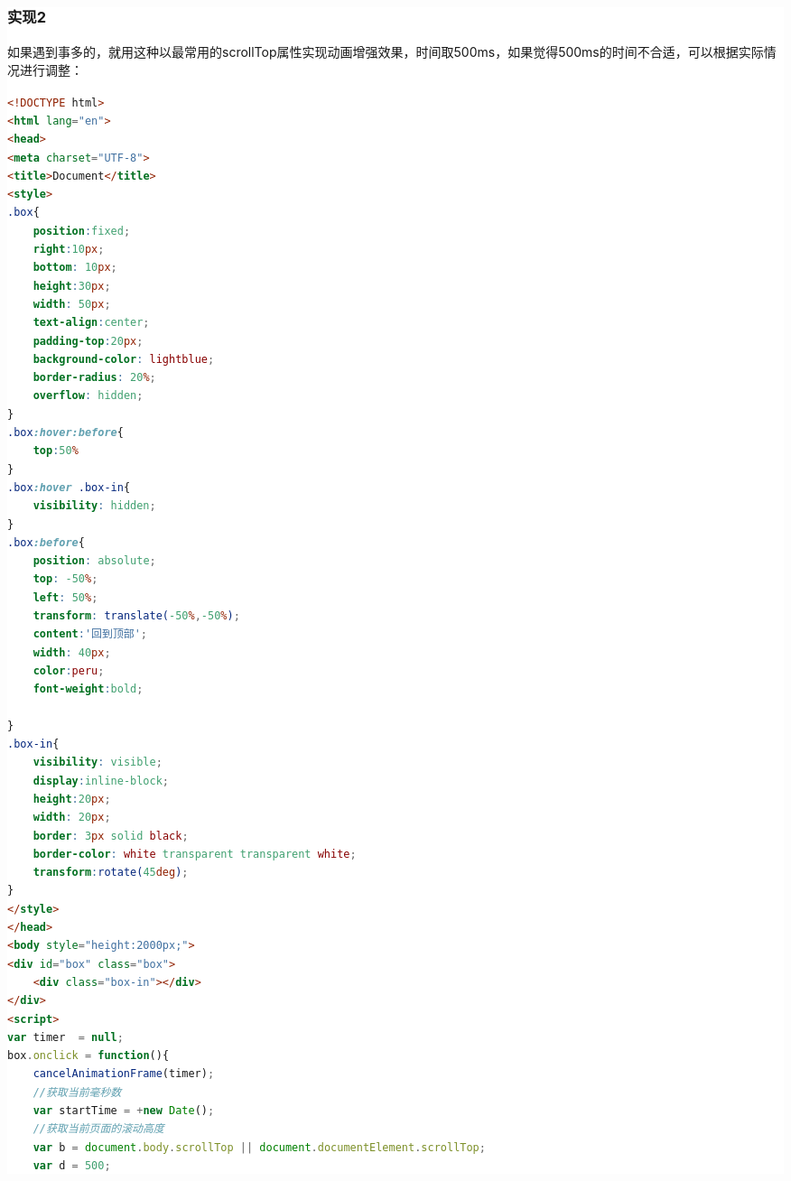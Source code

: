 ### 实现2
如果遇到事多的，就用这种以最常用的scrollTop属性实现动画增强效果，时间取500ms，如果觉得500ms的时间不合适，可以根据实际情况进行调整：

```html
<!DOCTYPE html>
<html lang="en">
<head>
<meta charset="UTF-8">
<title>Document</title>
<style>
.box{
    position:fixed;
    right:10px;
    bottom: 10px;
    height:30px;
    width: 50px;    
    text-align:center;
    padding-top:20px;    
    background-color: lightblue;
    border-radius: 20%;
    overflow: hidden;
}
.box:hover:before{
    top:50%
}
.box:hover .box-in{
    visibility: hidden;
}
.box:before{
    position: absolute;
    top: -50%;
    left: 50%;
    transform: translate(-50%,-50%);
    content:'回到顶部';
    width: 40px;
    color:peru;
    font-weight:bold;

}    
.box-in{
    visibility: visible;
    display:inline-block;
    height:20px;
    width: 20px;
    border: 3px solid black;
    border-color: white transparent transparent white;
    transform:rotate(45deg);
}
</style>
</head>
<body style="height:2000px;">
<div id="box" class="box">
    <div class="box-in"></div>
</div>    
<script>
var timer  = null;
box.onclick = function(){
    cancelAnimationFrame(timer);
    //获取当前毫秒数
    var startTime = +new Date();     
    //获取当前页面的滚动高度
    var b = document.body.scrollTop || document.documentElement.scrollTop;
    var d = 500;
```